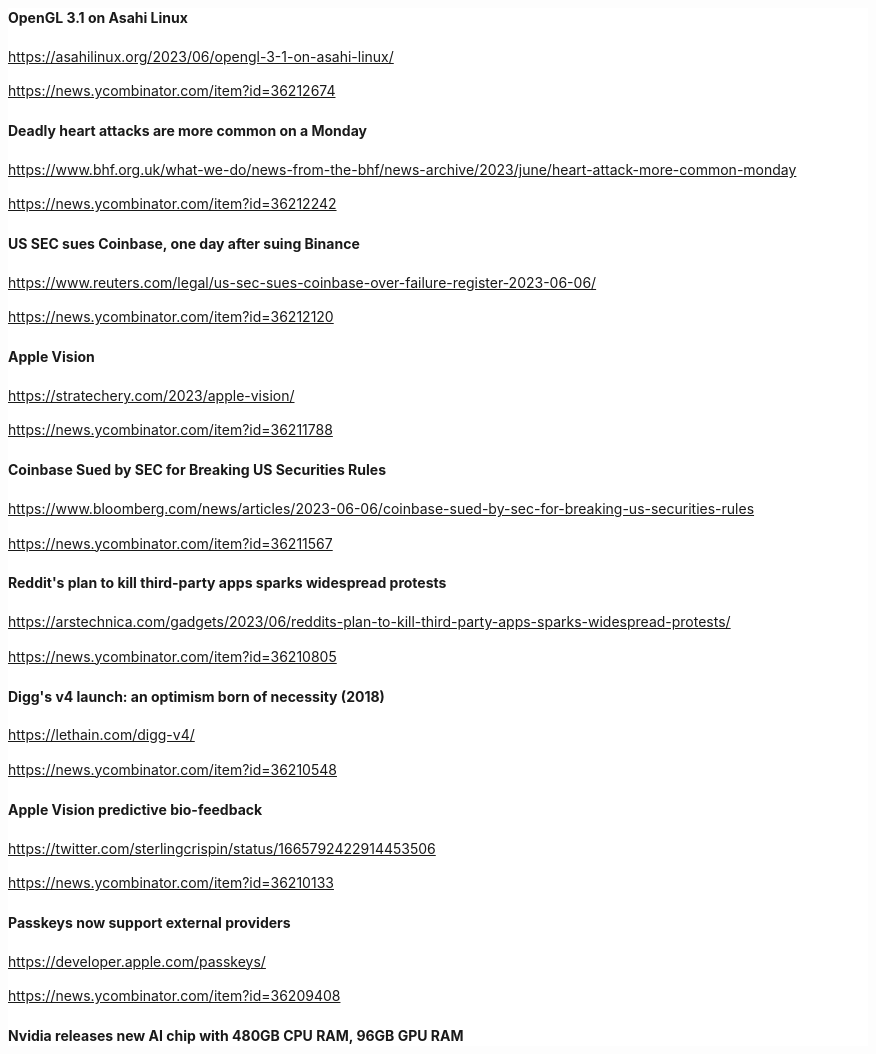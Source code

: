 #### OpenGL 3.1 on Asahi Linux

https://asahilinux.org/2023/06/opengl-3-1-on-asahi-linux/

https://news.ycombinator.com/item?id=36212674

#### Deadly heart attacks are more common on a Monday

https://www.bhf.org.uk/what-we-do/news-from-the-bhf/news-archive/2023/june/heart-attack-more-common-monday

https://news.ycombinator.com/item?id=36212242

#### US SEC sues Coinbase, one day after suing Binance

https://www.reuters.com/legal/us-sec-sues-coinbase-over-failure-register-2023-06-06/

https://news.ycombinator.com/item?id=36212120

#### Apple Vision

https://stratechery.com/2023/apple-vision/

https://news.ycombinator.com/item?id=36211788

#### Coinbase Sued by SEC for Breaking US Securities Rules

https://www.bloomberg.com/news/articles/2023-06-06/coinbase-sued-by-sec-for-breaking-us-securities-rules

https://news.ycombinator.com/item?id=36211567

#### Reddit's plan to kill third-party apps sparks widespread protests

https://arstechnica.com/gadgets/2023/06/reddits-plan-to-kill-third-party-apps-sparks-widespread-protests/

https://news.ycombinator.com/item?id=36210805

#### Digg's v4 launch: an optimism born of necessity (2018)

https://lethain.com/digg-v4/

https://news.ycombinator.com/item?id=36210548

#### Apple Vision predictive bio-feedback

https://twitter.com/sterlingcrispin/status/1665792422914453506

https://news.ycombinator.com/item?id=36210133

#### Passkeys now support external providers

https://developer.apple.com/passkeys/

https://news.ycombinator.com/item?id=36209408

#### Nvidia releases new AI chip with 480GB CPU RAM, 96GB GPU RAM
